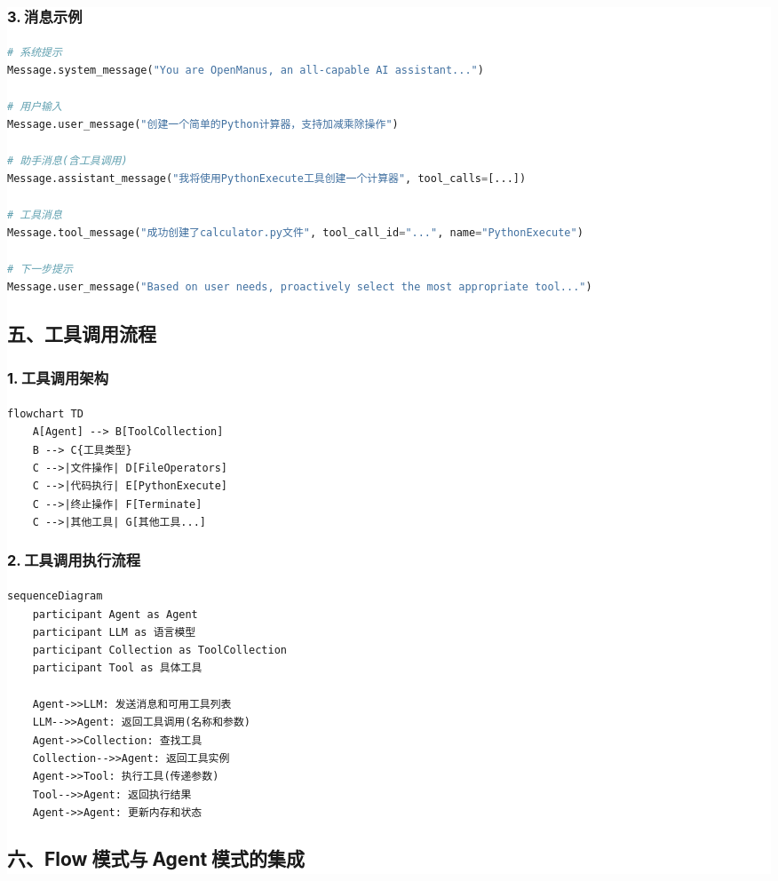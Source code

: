### 3. 消息示例

```python
# 系统提示
Message.system_message("You are OpenManus, an all-capable AI assistant...")

# 用户输入
Message.user_message("创建一个简单的Python计算器，支持加减乘除操作")

# 助手消息(含工具调用)
Message.assistant_message("我将使用PythonExecute工具创建一个计算器", tool_calls=[...])

# 工具消息
Message.tool_message("成功创建了calculator.py文件", tool_call_id="...", name="PythonExecute")

# 下一步提示
Message.user_message("Based on user needs, proactively select the most appropriate tool...")
```

## 五、工具调用流程

### 1. 工具调用架构

```mermaid
flowchart TD
    A[Agent] --> B[ToolCollection]
    B --> C{工具类型}
    C -->|文件操作| D[FileOperators]
    C -->|代码执行| E[PythonExecute]
    C -->|终止操作| F[Terminate]
    C -->|其他工具| G[其他工具...]
```

### 2. 工具调用执行流程

```mermaid
sequenceDiagram
    participant Agent as Agent
    participant LLM as 语言模型
    participant Collection as ToolCollection
    participant Tool as 具体工具

    Agent->>LLM: 发送消息和可用工具列表
    LLM-->>Agent: 返回工具调用(名称和参数)
    Agent->>Collection: 查找工具
    Collection-->>Agent: 返回工具实例
    Agent->>Tool: 执行工具(传递参数)
    Tool-->>Agent: 返回执行结果
    Agent->>Agent: 更新内存和状态
```

## 六、Flow 模式与 Agent 模式的集成
